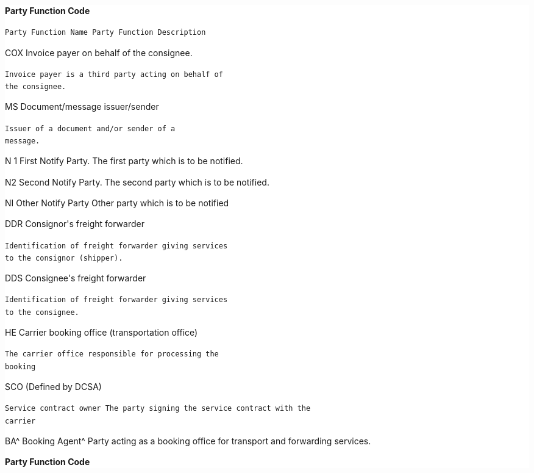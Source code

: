 **Party Function
Code**

```
Party Function Name Party Function Description
```
COX Invoice payer on behalf
of the consignee.

```
Invoice payer is a third party acting on behalf of
the consignee.
```
MS Document/message
issuer/sender

```
Issuer of a document and/or sender of a
message.
```
N 1 First Notify Party. The first party which is to be notified.

N2 Second Notify Party. The second party which is to be notified.

NI Other Notify Party Other party which is to be notified

DDR Consignor's freight
forwarder

```
Identification of freight forwarder giving services
to the consignor (shipper).
```
DDS Consignee's freight
forwarder

```
Identification of freight forwarder giving services
to the consignee.
```
HE Carrier booking office
(transportation office)

```
The carrier office responsible for processing the
booking
```
SCO (Defined by
DCSA)

```
Service contract owner The party signing the service contract with the
carrier
```
BA^ Booking Agent^ Party acting as a booking office for transport and
forwarding services.


**Party Function
Code**
